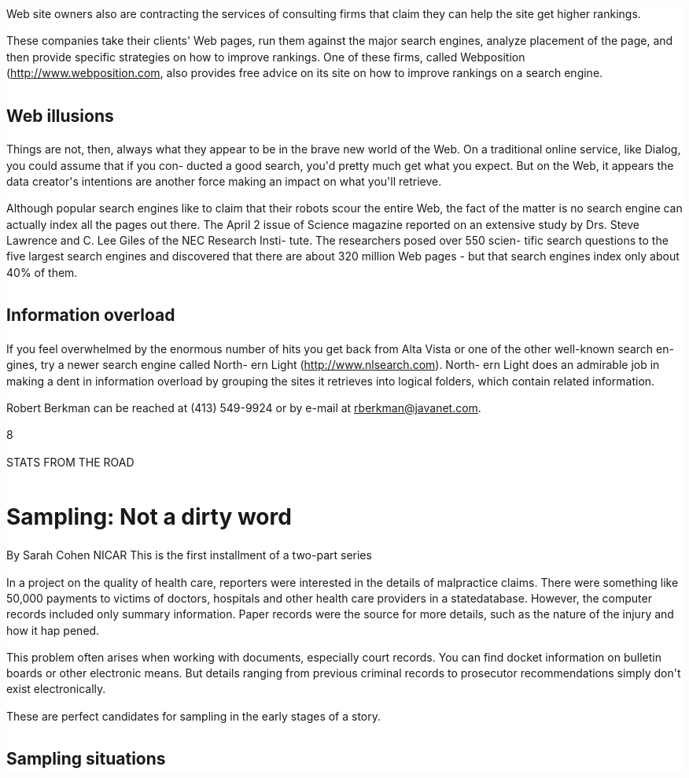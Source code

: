 Web site owners also are contracting the services of consulting firms that claim they can help the site get higher rankings. 

These companies take their clients' Web pages, run them against the major search engines, analyze placement of the page, and then provide specific strategies on how to improve rankings. One of these firms, called Webposition (http://www.webposition.com, also provides free advice on its site on how to improve rankings on a search engine. 

## Web illusions 

Things are not, then, always what they appear to be in the brave new world of the Web. On a traditional online service, like Dialog, you could assume that if you con- ducted a good search, you'd pretty much get what you expect. But on the Web, it appears the data creator's intentions are another force making an impact on what you'll retrieve. 

Although popular search engines like to claim that their robots scour the entire Web, the fact of the matter is no search engine can actually index all the pages out there. The April 2 issue of Science magazine reported on an extensive study by Drs. Steve Lawrence and C. Lee Giles of the NEC Research Insti- tute. The researchers posed over 550 scien- tific search questions to the five largest search engines and discovered that there are about 320 million Web pages - but that search engines index only about 40% of them. 

## Information overload 

If you feel overwhelmed by the enormous number of hits you get back from Alta Vista or one of the other well-known search en- gines, try a newer search engine called North- ern Light (http://www.nlsearch.com). North- ern Light does an admirable job in making a dent in information overload by grouping the sites it retrieves into logical folders, which contain related information. 

Robert Berkman can be reached at (413) 549-9924 or by e-mail at rberkman@javanet.com. 

8


STATS FROM THE ROAD 

# Sampling: Not a dirty word 

By Sarah Cohen NICAR This is the first installment of a two-part series 

In a project on the quality of health care, reporters were interested in the details of malpractice claims. There were something like 50,000 payments to victims of doctors, hospitals and other health care providers in a statedatabase. However, the computer records included only summary information. Paper records were the source for more details, such as the nature of the injury and how it hap pened. 

This problem often arises when working with documents, especially court records. You can find docket information on bulletin boards or other electronic means. But details ranging from previous criminal records to prosecutor recommendations simply don't exist electronically. 

These are perfect candidates for sampling in the early stages of a story. 

## Sampling situations 
